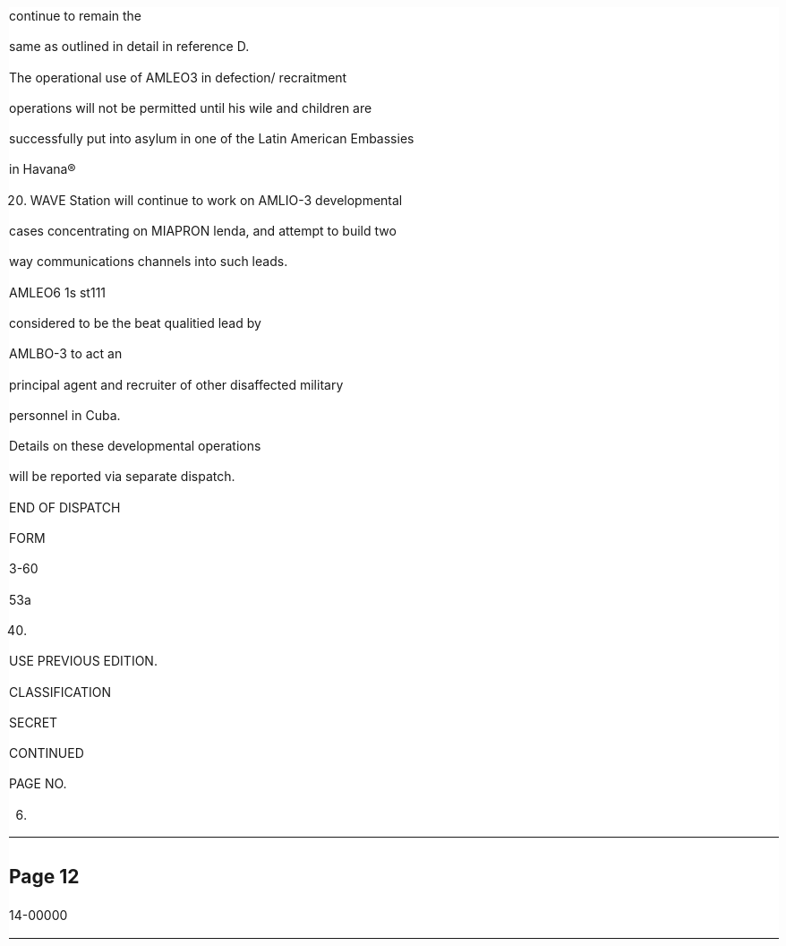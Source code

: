 continue to remain the

same as outlined in detail in reference D.

The operational use of AMLEO3 in defection/ recraitment

operations will not be permitted until his wile and children are

successfully put into asylum in one of the Latin American Embassies

in Havana®

20. WAVE Station will continue to work on AMLIO-3 developmental

cases concentrating on MIAPRON lenda, and attempt to build two

way communications channels into such leads.

AMLEO6 1s st111

considered to be the beat qualitied lead by

AMLBO-3 to act an

principal agent and recruiter of other disaffected military

personnel in Cuba.

Details on these developmental operations

will be reported via separate dispatch.

END OF DISPATCH

FORM

3-60

53a

40)

USE PREVIOUS EDITION.

CLASSIFICATION

SECRET

CONTINUED

PAGE NO.

6.

---

## Page 12

14-00000

---

